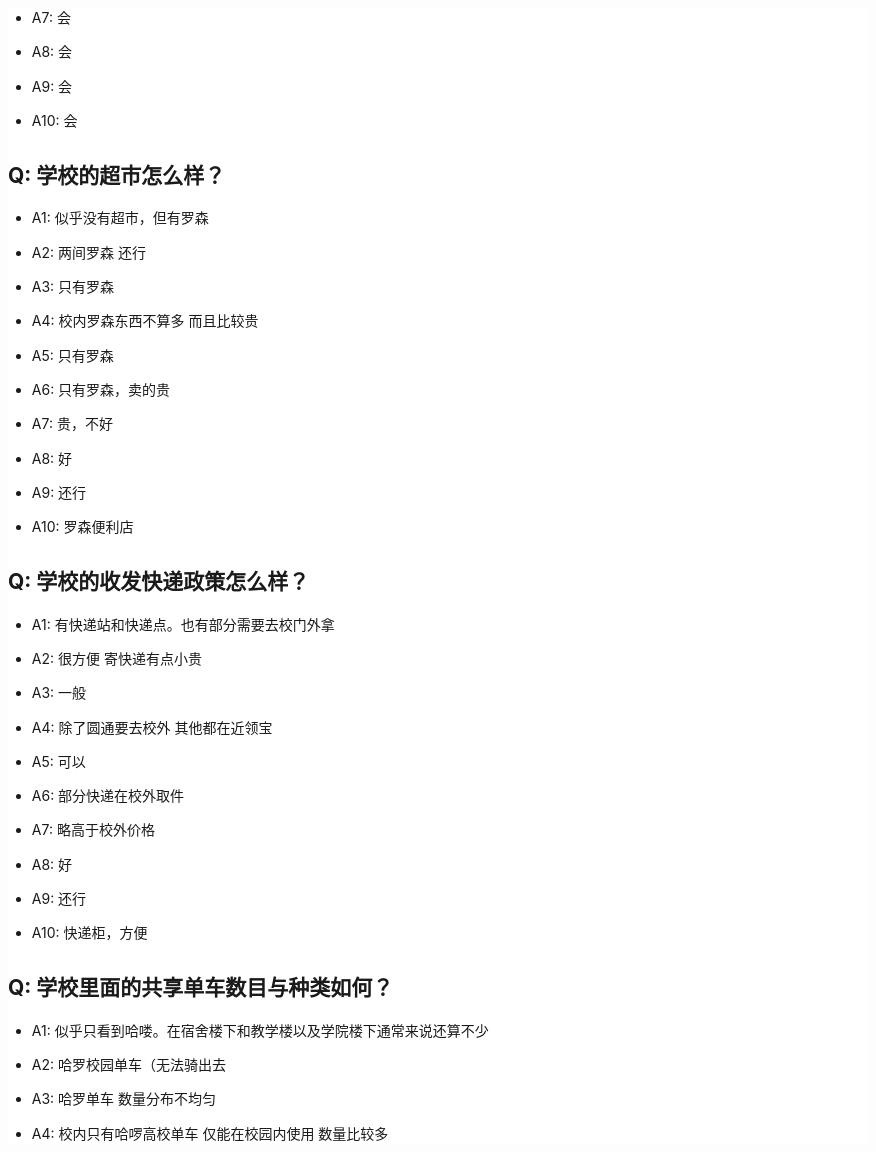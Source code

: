 - A7: 会

- A8: 会

- A9: 会

- A10: 会

## Q: 学校的超市怎么样？

- A1: 似乎没有超市，但有罗森

- A2: 两间罗森 还行

- A3: 只有罗森

- A4: 校内罗森东西不算多 而且比较贵

- A5: 只有罗森

- A6: 只有罗森，卖的贵

- A7: 贵，不好

- A8: 好

- A9: 还行

- A10: 罗森便利店

## Q: 学校的收发快递政策怎么样？

- A1: 有快递站和快递点。也有部分需要去校门外拿

- A2: 很方便 寄快递有点小贵

- A3: 一般

- A4: 除了圆通要去校外 其他都在近领宝

- A5: 可以

- A6: 部分快递在校外取件

- A7: 略高于校外价格

- A8: 好

- A9: 还行

- A10: 快递柜，方便

## Q: 学校里面的共享单车数目与种类如何？

- A1: 似乎只看到哈喽。在宿舍楼下和教学楼以及学院楼下通常来说还算不少

- A2: 哈罗校园单车（无法骑出去

- A3: 哈罗单车 数量分布不均匀

- A4: 校内只有哈啰高校单车 仅能在校园内使用 数量比较多

